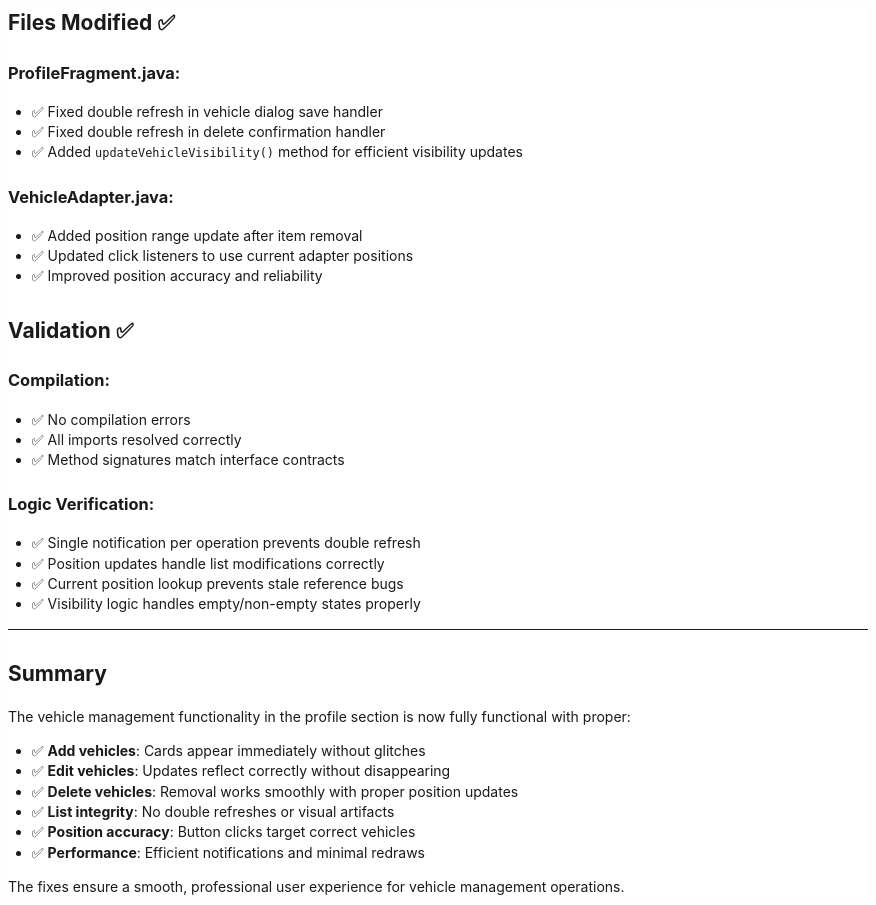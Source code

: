 ## Files Modified ✅

### ProfileFragment.java:
- ✅ Fixed double refresh in vehicle dialog save handler
- ✅ Fixed double refresh in delete confirmation handler  
- ✅ Added `updateVehicleVisibility()` method for efficient visibility updates

### VehicleAdapter.java:
- ✅ Added position range update after item removal
- ✅ Updated click listeners to use current adapter positions
- ✅ Improved position accuracy and reliability

## Validation ✅

### Compilation:
- ✅ No compilation errors
- ✅ All imports resolved correctly
- ✅ Method signatures match interface contracts

### Logic Verification:
- ✅ Single notification per operation prevents double refresh
- ✅ Position updates handle list modifications correctly  
- ✅ Current position lookup prevents stale reference bugs
- ✅ Visibility logic handles empty/non-empty states properly

---

## Summary

The vehicle management functionality in the profile section is now fully functional with proper:

- ✅ **Add vehicles**: Cards appear immediately without glitches
- ✅ **Edit vehicles**: Updates reflect correctly without disappearing
- ✅ **Delete vehicles**: Removal works smoothly with proper position updates
- ✅ **List integrity**: No double refreshes or visual artifacts
- ✅ **Position accuracy**: Button clicks target correct vehicles
- ✅ **Performance**: Efficient notifications and minimal redraws

The fixes ensure a smooth, professional user experience for vehicle management operations.